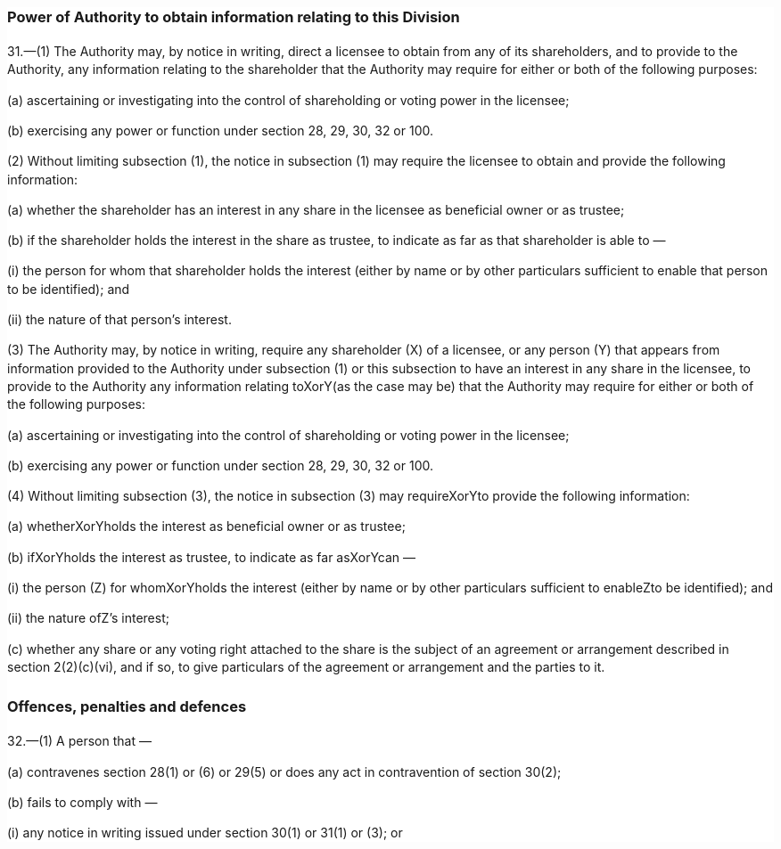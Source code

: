 ### Power of Authority to obtain information relating to this Division

31\.—(1) The Authority may, by notice in writing, direct a licensee to obtain from any of its shareholders, and to provide to the Authority, any information relating to the shareholder that the Authority may require for either or both of the following purposes:

(a) ascertaining or investigating into the control of shareholding or voting power in the licensee;

(b) exercising any power or function under section 28, 29, 30, 32 or 100.

(2) Without limiting subsection (1), the notice in subsection (1) may require the licensee to obtain and provide the following information:

(a) whether the shareholder has an interest in any share in the licensee as beneficial owner or as trustee;

(b) if the shareholder holds the interest in the share as trustee, to indicate as far as that shareholder is able to —

(i) the person for whom that shareholder holds the interest (either by name or by other particulars sufficient to enable that person to be identified); and

(ii) the nature of that person’s interest.

(3) The Authority may, by notice in writing, require any shareholder (X) of a licensee, or any person (Y) that appears from information provided to the Authority under subsection (1) or this subsection to have an interest in any share in the licensee, to provide to the Authority any information relating toXorY(as the case may be) that the Authority may require for either or both of the following purposes:

(a) ascertaining or investigating into the control of shareholding or voting power in the licensee;

(b) exercising any power or function under section 28, 29, 30, 32 or 100.

(4) Without limiting subsection (3), the notice in subsection (3) may requireXorYto provide the following information:

(a) whetherXorYholds the interest as beneficial owner or as trustee;

(b) ifXorYholds the interest as trustee, to indicate as far asXorYcan —

(i) the person (Z) for whomXorYholds the interest (either by name or by other particulars sufficient to enableZto be identified); and

(ii) the nature ofZ’s interest;

(c) whether any share or any voting right attached to the share is the subject of an agreement or arrangement described in section 2(2)(c)(vi), and if so, to give particulars of the agreement or arrangement and the parties to it.

### Offences, penalties and defences

32\.—(1) A person that —

(a) contravenes section 28(1) or (6) or 29(5) or does any act in contravention of section 30(2);

(b) fails to comply with —

(i) any notice in writing issued under section 30(1) or 31(1) or (3); or
